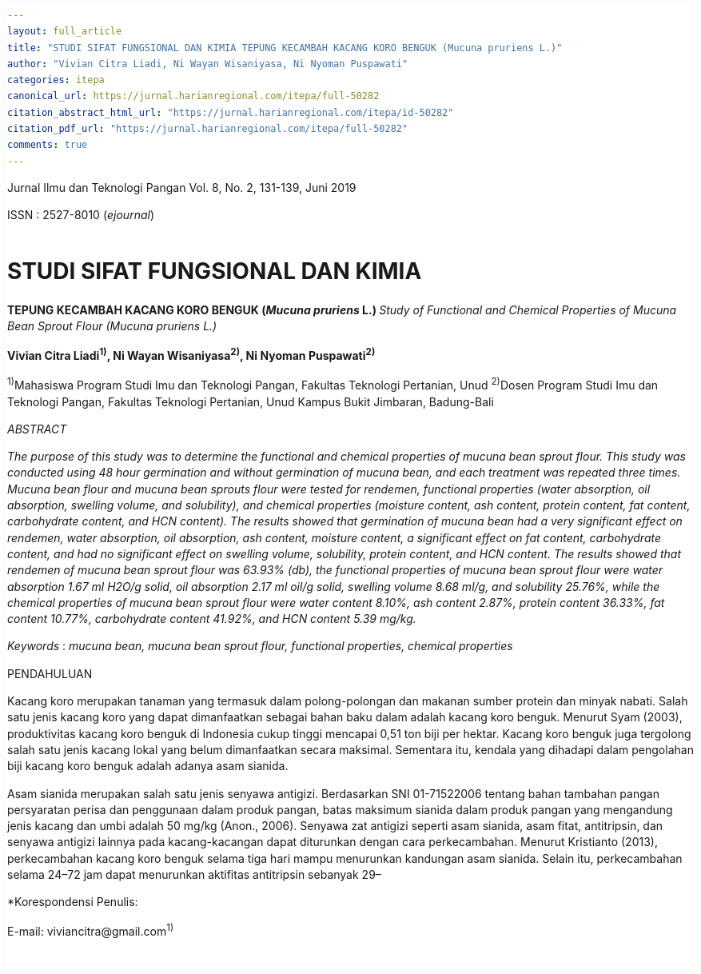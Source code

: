 ```yaml
---
layout: full_article
title: "STUDI SIFAT FUNGSIONAL DAN KIMIA TEPUNG KECAMBAH KACANG KORO BENGUK (Mucuna pruriens L.)"
author: "Vivian Citra Liadi, Ni Wayan Wisaniyasa, Ni Nyoman Puspawati"
categories: itepa
canonical_url: https://jurnal.harianregional.com/itepa/full-50282 
citation_abstract_html_url: "https://jurnal.harianregional.com/itepa/id-50282"
citation_pdf_url: "https://jurnal.harianregional.com/itepa/full-50282"  
comments: true
---
```


<p><span class="font3">Jurnal Ilmu dan Teknologi Pangan Vol. 8, No. 2, 131-139, Juni 2019</span></p>
<p><span class="font3">ISSN : 2527-8010 (</span><span class="font3" style="font-style:italic;">ejournal</span><span class="font3">)</span></p><a name="caption1"></a>
<h1><a name="bookmark0"></a><span class="font5" style="font-weight:bold;"><a name="bookmark1"></a>STUDI SIFAT FUNGSIONAL DAN KIMIA</span></h1>
<p><span class="font5" style="font-weight:bold;">TEPUNG KECAMBAH KACANG KORO BENGUK (</span><span class="font5" style="font-weight:bold;font-style:italic;">Mucuna pruriens</span><span class="font5" style="font-weight:bold;"> L.) </span><span class="font4" style="font-style:italic;">Study of Functional and Chemical Properties of Mucuna Bean Sprout Flour (Mucuna pruriens L.)</span></p>
<p><span class="font2" style="font-weight:bold;">Vivian Citra Liadi<sup>1)</sup>, Ni Wayan Wisaniyasa<sup>2)</sup>, Ni Nyoman Puspawati<sup>2)</sup></span></p>
<p><span class="font2"><sup>1)</sup>Mahasiswa Program Studi Imu dan Teknologi Pangan, Fakultas Teknologi Pertanian, Unud <sup>2)</sup>Dosen Program Studi Imu dan Teknologi Pangan, Fakultas Teknologi Pertanian, Unud Kampus Bukit Jimbaran, Badung-Bali</span></p>
<p><span class="font3" style="font-style:italic;">ABSTRACT</span></p>
<p><span class="font2" style="font-style:italic;">The purpose of this study was to determine the functional and chemical properties of mucuna bean sprout flour. This study was conducted using 48 hour germination and without germination of mucuna bean, and each treatment was repeated three times. Mucuna bean flour and mucuna bean sprouts flour were tested for rendemen, functional properties (water absorption, oil absorption, swelling volume, and solubility), and chemical properties (moisture content, ash content, protein content, fat content, carbohydrate content, and HCN content). The results showed that germination of mucuna bean had a very significant effect on rendemen, water absorption, oil absorption, ash content, moisture content, a significant effect on fat content, carbohydrate content, and had no significant effect on swelling volume, solubility, protein content, and HCN content. The results showed that rendemen of mucuna bean sprout flour was 63.93% (db), the functional properties of mucuna bean sprout flour were water absorption 1.67 ml H2O/g solid, oil absorption 2.17 ml oil/g solid, swelling volume 8.68 ml/g, and solubility 25.76%, while the chemical properties of mucuna bean sprout flour were water content 8.10%, ash content 2.87%, protein content 36.33%, fat content 10.77%, carbohydrate content 41.92%, and HCN content 5.39 mg/kg.</span></p>
<p><span class="font2" style="font-style:italic;">Keywords</span><span class="font2"> : </span><span class="font2" style="font-style:italic;">mucuna bean, mucuna bean sprout flour, functional properties, chemical properties</span></p>
<p><span class="font4">PENDAHULUAN</span></p>
<p><span class="font4">Kacang koro merupakan tanaman yang termasuk dalam polong-polongan dan makanan sumber protein dan minyak nabati. Salah satu jenis kacang koro yang dapat dimanfaatkan sebagai bahan baku dalam adalah kacang koro benguk. Menurut Syam (2003), produktivitas kacang koro benguk di Indonesia cukup tinggi mencapai 0,51 ton biji per hektar. Kacang koro benguk juga tergolong salah satu jenis kacang lokal yang belum dimanfaatkan secara maksimal. Sementara itu, kendala yang dihadapi dalam pengolahan biji kacang koro benguk adalah adanya asam sianida.</span></p>
<p><span class="font4">Asam sianida merupakan salah satu jenis senyawa antigizi. Berdasarkan SNI 01-71522006 tentang bahan tambahan pangan persyaratan perisa dan penggunaan dalam produk pangan, batas maksimum sianida dalam produk pangan yang mengandung jenis kacang dan umbi adalah 50 mg/kg (Anon., 2006). Senyawa zat antigizi seperti asam sianida, asam fitat, antitripsin, dan senyawa antigizi lainnya pada kacang-kacangan dapat diturunkan dengan cara perkecambahan. Menurut Kristianto (2013), perkecambahan kacang koro benguk selama tiga hari mampu menurunkan kandungan asam sianida. Selain itu, perkecambahan selama 24–72 jam dapat menurunkan aktifitas antitripsin sebanyak 29–</span></p>
<div>
<p><span class="font2">*Korespondensi Penulis:</span></p>
<p><span class="font2">E-mail: viviancitra@gmail.com<sup>1)</sup></span></p>
</div><br clear="all">